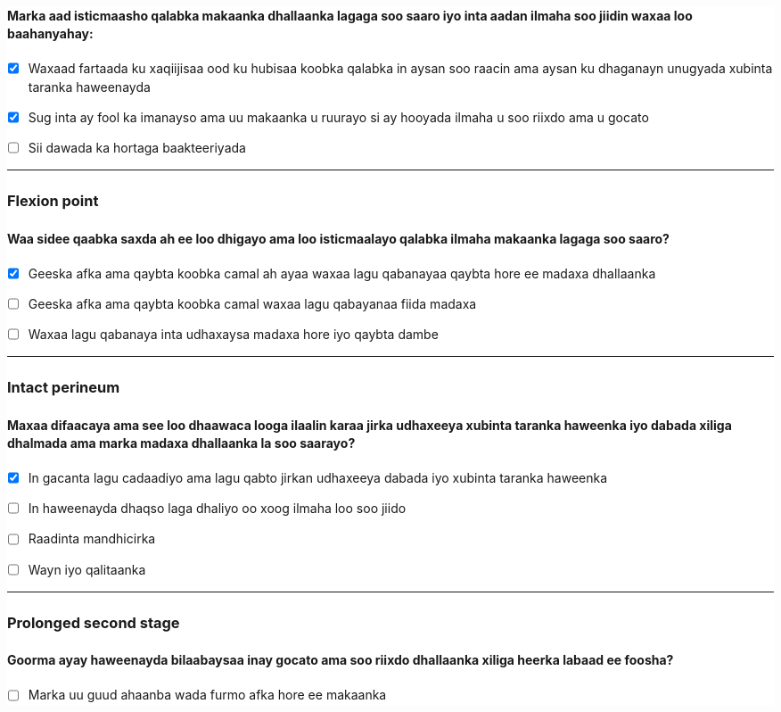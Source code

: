 #### Marka aad isticmaasho qalabka makaanka dhallaanka lagaga soo saaro iyo inta aadan ilmaha soo jiidin waxaa loo baahanyahay:

- [x] Waxaad fartaada ku xaqiijisaa ood ku hubisaa koobka qalabka in aysan soo raacin ama aysan ku dhaganayn unugyada xubinta taranka haweenayda

- [x] Sug inta ay fool ka imanayso ama uu makaanka u ruurayo si ay hooyada ilmaha u soo riixdo ama u gocato

- [ ] Sii dawada ka hortaga baakteeriyada




---

### Flexion point

#### Waa sidee qaabka saxda ah ee loo dhigayo ama loo isticmaalayo qalabka ilmaha makaanka lagaga soo saaro?

- [x] Geeska afka ama qaybta koobka camal ah ayaa waxaa lagu qabanayaa qaybta hore ee madaxa dhallaanka 

- [ ] Geeska afka ama qaybta koobka camal waxaa lagu qabayanaa fiida madaxa

- [ ] Waxaa lagu qabanaya inta udhaxaysa madaxa hore iyo qaybta dambe




---

### Intact perineum

#### Maxaa difaacaya ama see loo dhaawaca looga ilaalin karaa jirka udhaxeeya xubinta taranka haweenka iyo dabada xiliga dhalmada ama marka madaxa dhallaanka la soo saarayo?

- [x] In gacanta lagu cadaadiyo ama lagu qabto jirkan udhaxeeya dabada iyo xubinta taranka haweenka

- [ ] In haweenayda dhaqso laga dhaliyo oo xoog ilmaha loo soo jiido

- [ ] Raadinta mandhicirka 

- [ ] Wayn iyo qalitaanka




---

### Prolonged second stage

#### Goorma ayay haweenayda bilaabaysaa inay gocato ama soo riixdo dhallaanka xiliga heerka labaad ee foosha?

- [ ] Marka uu guud ahaanba wada furmo afka hore ee makaanka
